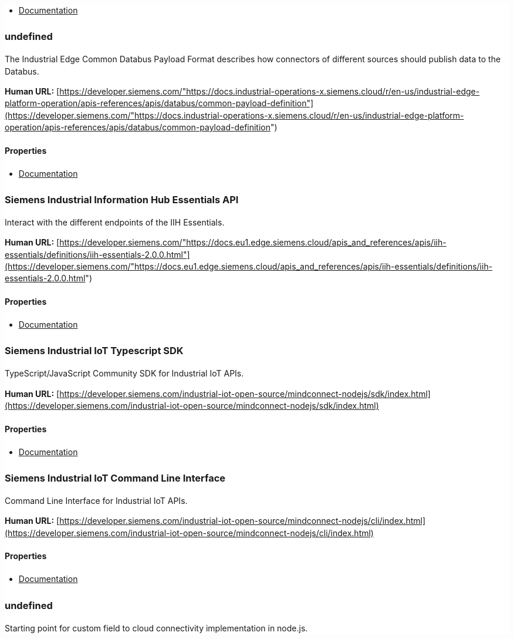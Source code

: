- [Documentation](https://developer.siemens.com/"https://docs.industrial-operations-x.siemens.cloud/r/en-us/industrial-edge-platform-operation/apis-references/apis/profinet-asset-service/api/client-api/registry-api/registry-api")
### undefined
The Industrial Edge Common Databus Payload Format describes how                    connectors of different sources should publish data to the Databus.            

**Human URL:** [https://developer.siemens.com/"https://docs.industrial-operations-x.siemens.cloud/r/en-us/industrial-edge-platform-operation/apis-references/apis/databus/common-payload-definition"](https://developer.siemens.com/"https://docs.industrial-operations-x.siemens.cloud/r/en-us/industrial-edge-platform-operation/apis-references/apis/databus/common-payload-definition")



#### Properties

- [Documentation](https://developer.siemens.com/"https://docs.industrial-operations-x.siemens.cloud/r/en-us/industrial-edge-platform-operation/apis-references/apis/databus/common-payload-definition")
### Siemens Industrial Information Hub Essentials API
Interact with the different endpoints of the IIH Essentials.            

**Human URL:** [https://developer.siemens.com/"https://docs.eu1.edge.siemens.cloud/apis_and_references/apis/iih-essentials/definitions/iih-essentials-2.0.0.html"](https://developer.siemens.com/"https://docs.eu1.edge.siemens.cloud/apis_and_references/apis/iih-essentials/definitions/iih-essentials-2.0.0.html")



#### Properties

- [Documentation](https://developer.siemens.com/"https://docs.eu1.edge.siemens.cloud/apis_and_references/apis/iih-essentials/definitions/iih-essentials-2.0.0.html")
### Siemens Industrial IoT Typescript SDK
TypeScript/JavaScript Community SDK for Industrial IoT APIs.            

**Human URL:** [https://developer.siemens.com/industrial-iot-open-source/mindconnect-nodejs/sdk/index.html](https://developer.siemens.com/industrial-iot-open-source/mindconnect-nodejs/sdk/index.html)



#### Properties

- [Documentation](https://developer.siemens.com/industrial-iot-open-source/mindconnect-nodejs/sdk/index.html)
### Siemens Industrial IoT Command Line Interface
Command Line Interface for Industrial IoT APIs.            

**Human URL:** [https://developer.siemens.com/industrial-iot-open-source/mindconnect-nodejs/cli/index.html](https://developer.siemens.com/industrial-iot-open-source/mindconnect-nodejs/cli/index.html)



#### Properties

- [Documentation](https://developer.siemens.com/industrial-iot-open-source/mindconnect-nodejs/cli/index.html)
### undefined
Starting point for custom field to cloud connectivity implementation                    in node.js.            
